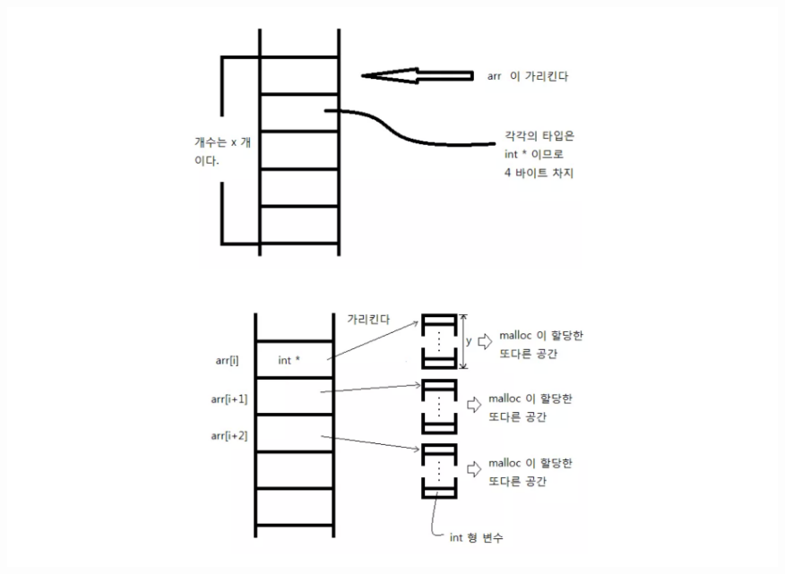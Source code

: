 <p align="center"><img src="../../assets/img/post_img/20240729/malloc_array.png" width="450" height="300"/>
</p>

<p align="center"><img src="../../assets/img/post_img/20240729/malloc_array2.png" width="450" height="300"/>
</p>
